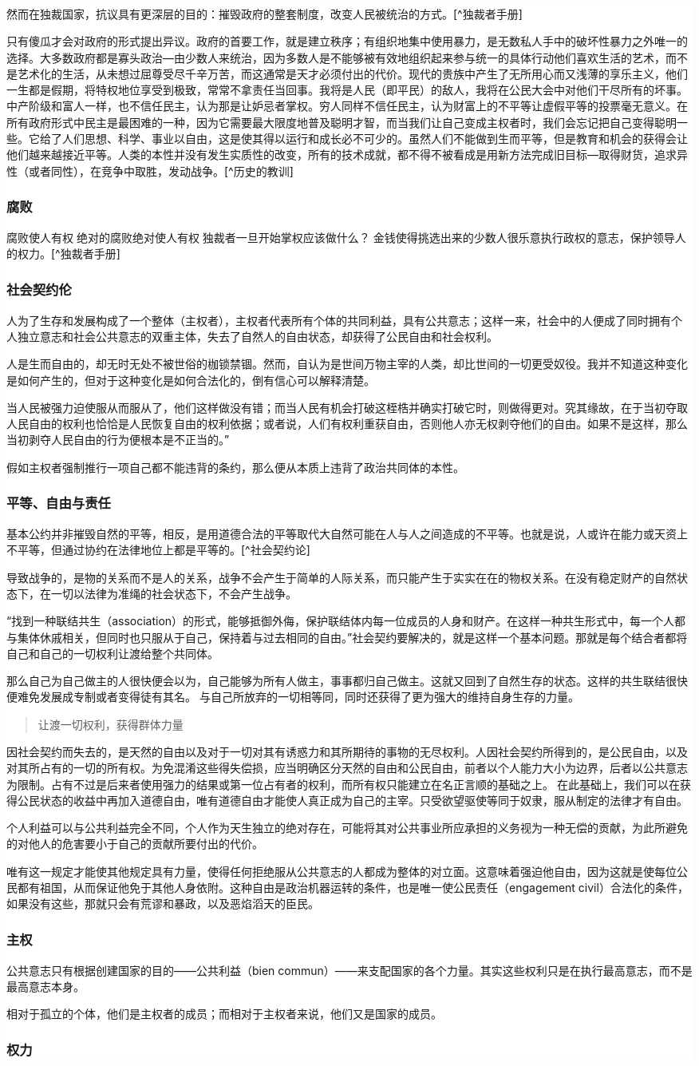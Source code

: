 然而在独裁国家，抗议具有更深层的目的：摧毁政府的整套制度，改变人民被统治的方式。[^独裁者手册]

 只有傻瓜才会对政府的形式提出异议。政府的首要工作，就是建立秩序；有组织地集中使用暴力，是无数私人手中的破坏性暴力之外唯一的选择。大多数政府都是寡头政治—由少数人来统治，因为多数人是不能够被有效地组织起来参与统一的具体行动他们喜欢生活的艺术，而不是艺术化的生活，从未想过屈尊受尽千辛万苦，而这通常是天才必须付出的代价。现代的贵族中产生了无所用心而又浅薄的享乐主义，他们一生都是假期，将特权地位享受到极致，常常不拿责任当回事。我将是人民（即平民）的敌人，我将在公民大会中对他们干尽所有的坏事。中产阶级和富人一样，也不信任民主，认为那是让妒忌者掌权。穷人同样不信任民主，认为财富上的不平等让虚假平等的投票毫无意义。在所有政府形式中民主是最困难的一种，因为它需要最大限度地普及聪明才智，而当我们让自己变成主权者时，我们会忘记把自己变得聪明一些。它给了人们思想、科学、事业以自由，这是使其得以运行和成长必不可少的。虽然人们不能做到生而平等，但是教育和机会的获得会让他们越来越接近平等。人类的本性并没有发生实质性的改变，所有的技术成就，都不得不被看成是用新方法完成旧目标—取得财货，追求异性（或者同性），在竞争中取胜，发动战争。[^历史的教训]

### 腐败

腐败使人有权 绝对的腐败绝对使人有权
独裁者一旦开始掌权应该做什么？
金钱使得挑选出来的少数人很乐意执行政权的意志，保护领导人的权力。[^独裁者手册]

 

### 社会契约伦

人为了生存和发展构成了一个整体（主权者），主权者代表所有个体的共同利益，具有公共意志；这样一来，社会中的人便成了同时拥有个人独立意志和社会公共意志的双重主体，失去了自然人的自由状态，却获得了公民自由和社会权利。

 人是生而自由的，却无时无处不被世俗的枷锁禁锢。然而，自认为是世间万物主宰的人类，却比世间的一切更受奴役。我并不知道这种变化是如何产生的，但对于这种变化是如何合法化的，倒有信心可以解释清楚。

 当人民被强力迫使服从而服从了，他们这样做没有错；而当人民有机会打破这桎梏并确实打破它时，则做得更对。究其缘故，在于当初夺取人民自由的权利也恰恰是人民恢复自由的权利依据；或者说，人们有权利重获自由，否则他人亦无权剥夺他们的自由。如果不是这样，那么当初剥夺人民自由的行为便根本是不正当的。”

假如主权者强制推行一项自己都不能违背的条约，那么便从本质上违背了政治共同体的本性。

###  平等、自由与责任

基本公约并非摧毁自然的平等，相反，是用道德合法的平等取代大自然可能在人与人之间造成的不平等。也就是说，人或许在能力或天资上不平等，但通过协约在法律地位上都是平等的。[^社会契约论]

 导致战争的，是物的关系而不是人的关系，战争不会产生于简单的人际关系，而只能产生于实实在在的物权关系。在没有稳定财产的自然状态下，在一切以法律为准绳的社会状态下，不会产生战争。

 “找到一种联结共生（association）的形式，能够抵御外侮，保护联结体内每一位成员的人身和财产。在这样一种共生形式中，每一个人都与集体休戚相关，但同时也只服从于自己，保持着与过去相同的自由。”社会契约要解决的，就是这样一个基本问题。那就是每个结合者都将自己和自己的一切权利让渡给整个共同体。

 那么自己为自己做主的人很快便会以为，自己能够为所有人做主，事事都归自己做主。这就又回到了自然生存的状态。这样的共生联结很快便难免发展成专制或者变得徒有其名。 
与自己所放弃的一切相等同，同时还获得了更为强大的维持自身生存的力量。

> 让渡一切权利，获得群体力量

 因社会契约而失去的，是天然的自由以及对于一切对其有诱惑力和其所期待的事物的无尽权利。人因社会契约所得到的，是公民自由，以及对其所占有的一切的所有权。为免混淆这些得失偿损，应当明确区分天然的自由和公民自由，前者以个人能力大小为边界，后者以公共意志为限制。占有不过是后来者使用强力的结果或第一位占有者的权利，而所有权只能建立在名正言顺的基础之上。
在此基础上，我们可以在获得公民状态的收益中再加入道德自由，唯有道德自由才能使人真正成为自己的主宰。只受欲望驱使等同于奴隶，服从制定的法律才有自由。

个人利益可以与公共利益完全不同，个人作为天生独立的绝对存在，可能将其对公共事业所应承担的义务视为一种无偿的贡献，为此所避免的对他人的危害要小于自己的贡献所要付出的代价。

唯有这一规定才能使其他规定具有力量，使得任何拒绝服从公共意志的人都成为整体的对立面。这意味着强迫他自由，因为这就是使每位公民都有祖国，从而保证他免于其他人身依附。这种自由是政治机器运转的条件，也是唯一使公民责任（engagement civil）合法化的条件，如果没有这些，那就只会有荒谬和暴政，以及恶焰滔天的臣民。  

### 主权

公共意志只有根据创建国家的目的——公共利益（bien commun）——来支配国家的各个力量。其实这些权利只是在执行最高意志，而不是最高意志本身。

相对于孤立的个体，他们是主权者的成员；而相对于主权者来说，他们又是国家的成员。

### 权力


[^1]: 《傅雷家书》 傅雷 朱梅馥  傅聪 
[^3]: 《通往奴役之路》弗里德里希·奥古斯特·冯·哈耶克
[^4]: 《看到并看见：如何成为一个犀利的人》 高原
[^5]: 《以幽默的方式过一生》 琢磨先生 
[^6]: 三维信用论 吴晶妹
[^7]: 华杉讲透《孙子兵法》华杉
[^8]: 历史的教训 威尔杜兰特 阿里尔杜兰特
[^9]: 《无关私己：洞察自我假象下的真相》 丹尼尔·厄尔威
[^10]: 《高而基考研心理学：普通心理学分册（统考版）》迷死他赵 心理学眼泪
[^11]: 《强者的逻辑：你没有变强，是因为你一直待在舒适区》 高原
[^12]: 《独裁者手册》 梅斯奎塔  史密斯
[^13]: 社会契约论 卢梭
[^14]: 思考，快与慢 丹尼尔·卡尼曼
[^15]: 高而基考研心理学：教育心理学分册（统考版） 迷死他赵 心理学眼泪
[^16]: 解决问题最简单的方法 达伦·布里奇 戴维·路易斯
[^17]: 精进：如何成为一个很厉害的人 采铜
[^18]: 自卑与超越：你要清楚自己应该怎样过好这一生 阿尔弗雷德·阿德勒
[^19]: 原则 瑞·达利欧